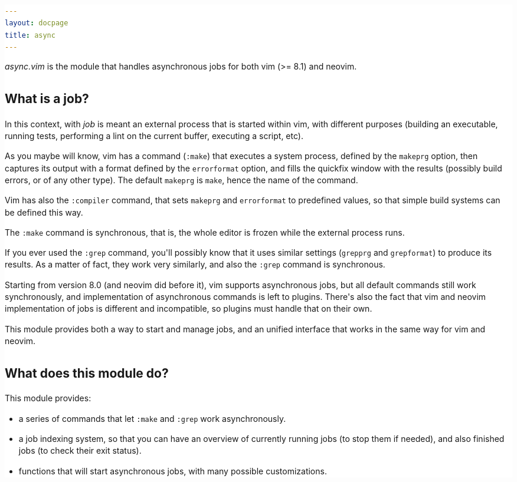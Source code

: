 ```yaml
---
layout: docpage
title: async
---
```


_async.vim_ is the module that handles asynchronous jobs for both vim (>= 8.1)
and neovim.



## What is a job?

In this context, with _job_ is meant an external process that is started
within vim, with different purposes (building an executable, running tests,
performing a lint on the current buffer, executing a script, etc).

As you maybe will know, vim has a command (`:make`) that executes a system
process, defined by the `makeprg` option, then captures its output with
a format defined by the `errorformat` option, and fills the quickfix window
with the results (possibly build errors, or of any other type). The
default `makeprg` is `make`, hence the name of the command.

Vim has also the `:compiler` command, that sets `makeprg` and `errorformat`
to predefined values, so that simple build systems can be defined this way.

The `:make` command is synchronous, that is, the whole editor is frozen while
the external process runs.

If you ever used the `:grep` command, you'll possibly know that it uses similar
settings (`grepprg` and `grepformat`) to produce its results. As a matter of
fact, they work very similarly, and also the `:grep` command is synchronous.

Starting from version 8.0 (and neovim did before it), vim supports asynchronous
jobs, but all default commands still work synchronously, and implementation of
asynchronous commands is left to plugins. There's also the fact that vim and
neovim implementation of jobs is different and incompatible, so plugins must
handle that on their own.

This module provides both a way to start and manage jobs, and an unified
interface that works in the same way for vim and neovim.


## What does this module do?

This module provides:

- a series of commands that let `:make` and `:grep` work asynchronously.

- a job indexing system, so that you can have an overview of currently running
  jobs (to stop them if needed), and also finished jobs (to check their exit
  status).

- functions that will start asynchronous jobs, with many possible
  customizations.
